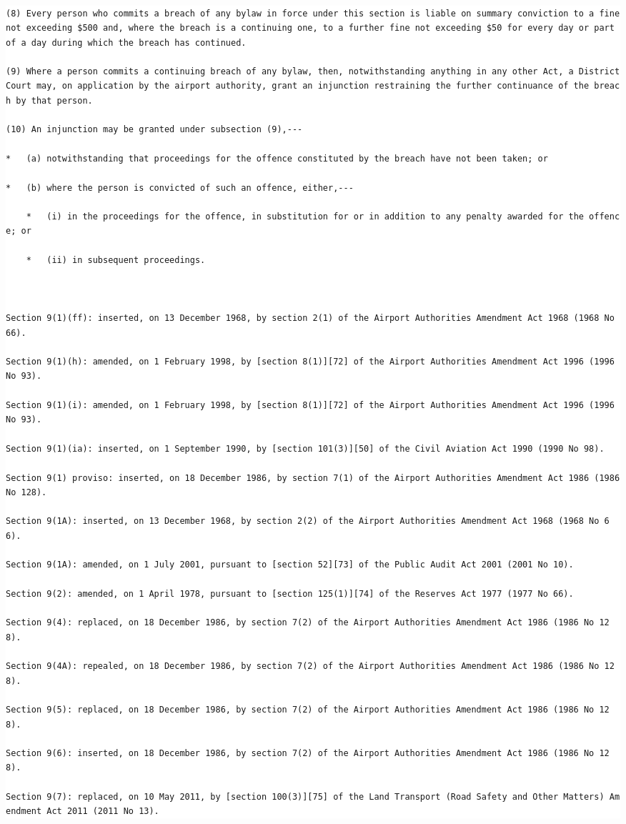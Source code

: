     (8) Every person who commits a breach of any bylaw in force under this section is liable on summary conviction to a fine not exceeding $500 and, where the breach is a continuing one, to a further fine not exceeding $50 for every day or part of a day during which the breach has continued.
    
    (9) Where a person commits a continuing breach of any bylaw, then, notwithstanding anything in any other Act, a District Court may, on application by the airport authority, grant an injunction restraining the further continuance of the breach by that person.
    
    (10) An injunction may be granted under subsection (9),---
        
    *   (a) notwithstanding that proceedings for the offence constituted by the breach have not been taken; or
    
    *   (b) where the person is convicted of such an offence, either,---
            
        *   (i) in the proceedings for the offence, in substitution for or in addition to any penalty awarded for the offence; or
        
        *   (ii) in subsequent proceedings.
        
        
    
    Section 9(1)(ff): inserted, on 13 December 1968, by section 2(1) of the Airport Authorities Amendment Act 1968 (1968 No 66).
    
    Section 9(1)(h): amended, on 1 February 1998, by [section 8(1)][72] of the Airport Authorities Amendment Act 1996 (1996 No 93).
    
    Section 9(1)(i): amended, on 1 February 1998, by [section 8(1)][72] of the Airport Authorities Amendment Act 1996 (1996 No 93).
    
    Section 9(1)(ia): inserted, on 1 September 1990, by [section 101(3)][50] of the Civil Aviation Act 1990 (1990 No 98).
    
    Section 9(1) proviso: inserted, on 18 December 1986, by section 7(1) of the Airport Authorities Amendment Act 1986 (1986 No 128).
    
    Section 9(1A): inserted, on 13 December 1968, by section 2(2) of the Airport Authorities Amendment Act 1968 (1968 No 66).
    
    Section 9(1A): amended, on 1 July 2001, pursuant to [section 52][73] of the Public Audit Act 2001 (2001 No 10).
    
    Section 9(2): amended, on 1 April 1978, pursuant to [section 125(1)][74] of the Reserves Act 1977 (1977 No 66).
    
    Section 9(4): replaced, on 18 December 1986, by section 7(2) of the Airport Authorities Amendment Act 1986 (1986 No 128).
    
    Section 9(4A): repealed, on 18 December 1986, by section 7(2) of the Airport Authorities Amendment Act 1986 (1986 No 128).
    
    Section 9(5): replaced, on 18 December 1986, by section 7(2) of the Airport Authorities Amendment Act 1986 (1986 No 128).
    
    Section 9(6): inserted, on 18 December 1986, by section 7(2) of the Airport Authorities Amendment Act 1986 (1986 No 128).
    
    Section 9(7): replaced, on 10 May 2011, by [section 100(3)][75] of the Land Transport (Road Safety and Other Matters) Amendment Act 2011 (2011 No 13).
    

[0]: http://www.legislation.govt.nz/act/public/1966/0051/latest/link.aspx?id=DLM195466
[1]: http://www.legislation.govt.nz/act/public/1966/0051/latest/whole.html#DLM379826
[2]: http://www.legislation.govt.nz/act/public/1966/0051/latest/whole.html#DLM379828
[3]: http://www.legislation.govt.nz/act/public/1966/0051/latest/whole.html#DLM379829
[4]: http://www.legislation.govt.nz/act/public/1966/0051/latest/whole.html#DLM379879
[5]: http://www.legislation.govt.nz/act/public/1966/0051/latest/whole.html#DLM379882
[6]: http://www.legislation.govt.nz/act/public/1966/0051/latest/whole.html#DLM379886
[7]: http://www.legislation.govt.nz/act/public/1966/0051/latest/whole.html#DLM379896
[8]: http://www.legislation.govt.nz/act/public/1966/0051/latest/whole.html#DLM379899
[9]: http://www.legislation.govt.nz/act/public/1966/0051/latest/whole.html#DLM380005
[10]: http://www.legislation.govt.nz/act/public/1966/0051/latest/whole.html#DLM380007
[11]: http://www.legislation.govt.nz/act/public/1966/0051/latest/whole.html#DLM380012
[12]: http://www.legislation.govt.nz/act/public/1966/0051/latest/whole.html#DLM380017
[13]: http://www.legislation.govt.nz/act/public/1966/0051/latest/whole.html#DLM380020
[14]: http://www.legislation.govt.nz/act/public/1966/0051/latest/whole.html#DLM380026
[15]: http://www.legislation.govt.nz/act/public/1966/0051/latest/whole.html#DLM4454205
[16]: http://www.legislation.govt.nz/act/public/1966/0051/latest/whole.html#DLM380028
[17]: http://www.legislation.govt.nz/act/public/1966/0051/latest/whole.html#DLM380030
[18]: http://www.legislation.govt.nz/act/public/1966/0051/latest/whole.html#DLM380038
[19]: http://www.legislation.govt.nz/act/public/1966/0051/latest/whole.html#DLM380043
[20]: http://www.legislation.govt.nz/act/public/1966/0051/latest/whole.html#DLM380050
[21]: http://www.legislation.govt.nz/act/public/1966/0051/latest/whole.html#DLM380051
[22]: http://www.legislation.govt.nz/act/public/1966/0051/latest/whole.html#DLM380054
[23]: http://www.legislation.govt.nz/act/public/1966/0051/latest/whole.html#DLM380065
[24]: http://www.legislation.govt.nz/act/public/1966/0051/latest/whole.html#DLM380069
[25]: http://www.legislation.govt.nz/act/public/1966/0051/latest/whole.html#DLM380071
[26]: http://www.legislation.govt.nz/act/public/1966/0051/latest/whole.html#DLM380073
[27]: http://www.legislation.govt.nz/act/public/1966/0051/latest/whole.html#DLM380075
[28]: http://www.legislation.govt.nz/act/public/1966/0051/latest/whole.html#DLM380076
[29]: http://www.legislation.govt.nz/act/public/1966/0051/latest/link.aspx?id=DLM319569
[30]: http://www.legislation.govt.nz/act/public/1966/0051/latest/link.aspx?id=DLM26805
[31]: http://www.legislation.govt.nz/act/public/1966/0051/latest/link.aspx?id=DLM170872
[32]: http://www.legislation.govt.nz/act/public/1966/0051/latest/link.aspx?id=DLM217805
[33]: http://www.legislation.govt.nz/act/public/1966/0051/latest/link.aspx?id=DLM417060
[34]: http://www.legislation.govt.nz/act/public/1966/0051/latest/link.aspx?id=DLM328986
[35]: http://www.legislation.govt.nz/act/public/1966/0051/latest/link.aspx?id=DLM174088
[36]: http://www.legislation.govt.nz/act/public/1966/0051/latest/link.aspx?id=DLM218729
[37]: http://www.legislation.govt.nz/act/public/1966/0051/latest/link.aspx?id=DLM269420
[38]: http://www.legislation.govt.nz/act/public/1966/0051/latest/link.aspx?id=DLM417061
[39]: http://www.legislation.govt.nz/act/public/1966/0051/latest/link.aspx?id=DLM394152
[40]: http://www.legislation.govt.nz/act/public/1966/0051/latest/link.aspx?id=DLM46055
[41]: http://www.legislation.govt.nz/act/public/1966/0051/latest/link.aspx?id=DLM46068
[42]: http://www.legislation.govt.nz/act/public/1966/0051/latest/link.aspx?id=DLM444304
[43]: http://www.legislation.govt.nz/act/public/1966/0051/latest/link.aspx?id=DLM403218
[44]: http://www.legislation.govt.nz/act/public/1966/0051/latest/link.aspx?id=DLM136191
[45]: http://www.legislation.govt.nz/act/public/1966/0051/latest/link.aspx?id=DLM163167
[46]: http://www.legislation.govt.nz/act/public/1966/0051/latest/link.aspx?id=DLM269410
[47]: http://www.legislation.govt.nz/act/public/1966/0051/latest/link.aspx?id=DLM68376
[48]: http://www.legislation.govt.nz/act/public/1966/0051/latest/link.aspx?id=DLM403219
[49]: http://www.legislation.govt.nz/act/public/1966/0051/latest/link.aspx?id=DLM403221
[50]: http://www.legislation.govt.nz/act/public/1966/0051/latest/link.aspx?id=DLM218728
[51]: http://www.legislation.govt.nz/act/public/1966/0051/latest/link.aspx?id=DLM403222
[52]: http://www.legislation.govt.nz/act/public/1966/0051/latest/link.aspx?id=DLM45460
[53]: http://www.legislation.govt.nz/act/public/1966/0051/latest/link.aspx?id=DLM239393
[54]: http://www.legislation.govt.nz/act/public/1966/0051/latest/link.aspx?id=DLM417062
[55]: http://www.legislation.govt.nz/act/public/1966/0051/latest/link.aspx?id=DLM216377
[56]: http://www.legislation.govt.nz/act/public/1966/0051/latest/link.aspx?id=DLM218720
[57]: http://www.legislation.govt.nz/act/public/1966/0051/latest/link.aspx?id=DLM88405
[58]: http://www.legislation.govt.nz/act/public/1966/0051/latest/link.aspx?id=DLM88433
[59]: http://www.legislation.govt.nz/act/public/1966/0051/latest/link.aspx?id=DLM1194784
[60]: http://www.legislation.govt.nz/act/public/1966/0051/latest/link.aspx?id=DLM48325
[61]: http://www.legislation.govt.nz/act/public/1966/0051/latest/link.aspx?id=DLM48604
[62]: http://www.legislation.govt.nz/act/public/1966/0051/latest/link.aspx?id=DLM47308
[63]: http://www.legislation.govt.nz/act/public/1966/0051/latest/link.aspx?id=DLM420324
[64]: http://www.legislation.govt.nz/act/public/1966/0051/latest/link.aspx?id=DLM231942
[65]: http://www.legislation.govt.nz/act/public/1966/0051/latest/link.aspx?id=DLM236786
[66]: http://www.legislation.govt.nz/act/public/1966/0051/latest/link.aspx?id=DLM405708
[67]: http://www.legislation.govt.nz/act/public/1966/0051/latest/link.aspx?id=DLM403223
[68]: http://www.legislation.govt.nz/act/public/1966/0051/latest/link.aspx?id=DLM417063
[69]: http://www.legislation.govt.nz/act/public/1966/0051/latest/link.aspx?id=DLM214686
[70]: http://www.legislation.govt.nz/act/public/1966/0051/latest/link.aspx?id=DLM433612
[71]: http://www.legislation.govt.nz/act/public/1966/0051/latest/link.aspx?id=DLM2609705
[72]: http://www.legislation.govt.nz/act/public/1966/0051/latest/link.aspx?id=DLM403224
[73]: http://www.legislation.govt.nz/act/public/1966/0051/latest/link.aspx?id=DLM88956
[74]: http://www.legislation.govt.nz/act/public/1966/0051/latest/link.aspx?id=DLM445092
[75]: http://www.legislation.govt.nz/act/public/1966/0051/latest/link.aspx?id=DLM3231152
[76]: http://www.legislation.govt.nz/act/public/1966/0051/latest/link.aspx?id=DLM1685746
[77]: http://www.legislation.govt.nz/act/public/1966/0051/latest/link.aspx?id=DLM125376
[78]: http://www.legislation.govt.nz/act/public/1966/0051/latest/link.aspx?id=DLM211896
[79]: http://www.legislation.govt.nz/act/public/1966/0051/latest/link.aspx?id=DLM379829
[80]: http://www.legislation.govt.nz/act/public/1966/0051/latest/link.aspx?id=DLM195534
[81]: http://www.legislation.govt.nz/act/public/1966/0051/latest/link.aspx?id=DLM195097
[82]: http://www.legislation.govt.nz/act/public/1966/0051/latest/link.aspx?id=DLM417064
[83]: http://www.legislation.govt.nz/act/public/1966/0051/latest/link.aspx?id=DLM221336
[84]: http://www.pco.parliament.govt.nz/reprints/
[85]: http://www.legislation.govt.nz/act/public/1966/0051/latest/link.aspx?id=DLM195439
[86]: http://www.pco.parliament.govt.nz/editorial-conventions/
[87]: http://www.legislation.govt.nz/act/public/1966/0051/latest/link.aspx?id=DLM195468
[88]: http://www.legislation.govt.nz/act/public/1966/0051/latest/link.aspx?id=DLM195470
[89]: http://www.legislation.govt.nz/act/public/1966/0051/latest/link.aspx?id=DLM68369
[90]: http://www.legislation.govt.nz/act/public/1966/0051/latest/link.aspx?id=DLM417054
[91]: http://www.legislation.govt.nz/act/public/1966/0051/latest/link.aspx?id=DLM405710
[92]: http://www.legislation.govt.nz/act/public/1966/0051/latest/link.aspx?id=DLM403212